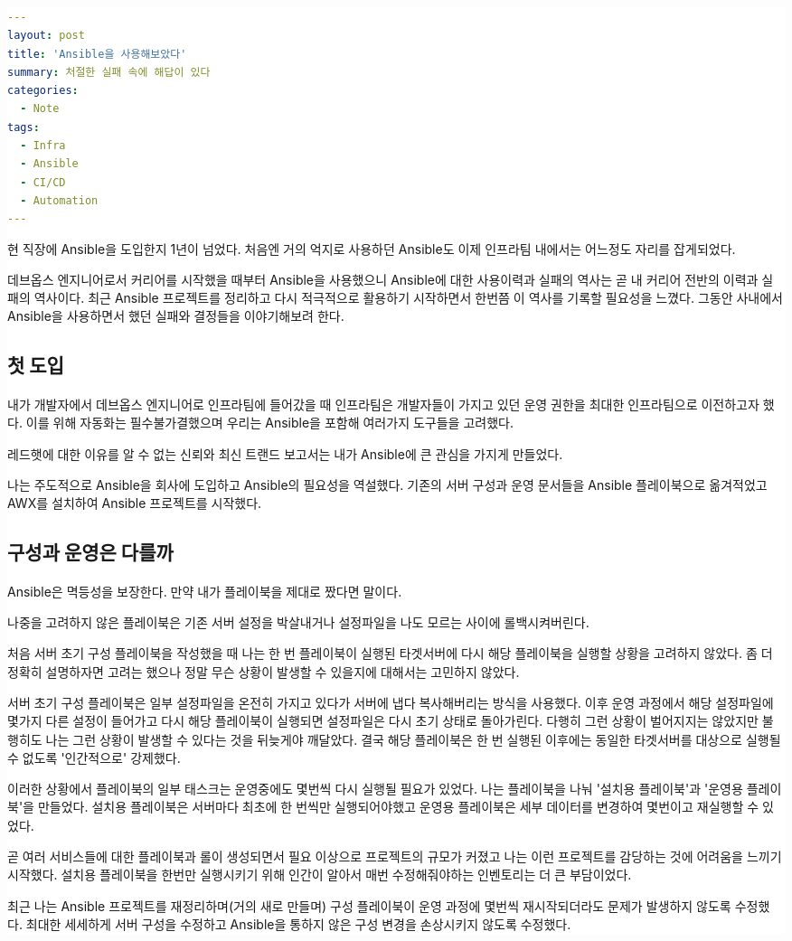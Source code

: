 ```yaml
---
layout: post
title: 'Ansible을 사용해보았다'
summary: 처절한 실패 속에 해답이 있다
categories:
  - Note
tags:
  - Infra
  - Ansible
  - CI/CD
  - Automation
---
```


현 직장에 Ansible을 도입한지 1년이 넘었다.
처음엔 거의 억지로 사용하던 Ansible도 이제 인프라팀 내에서는 어느정도 자리를 잡게되었다.

데브옵스 엔지니어로서 커리어를 시작했을 때부터 Ansible을 사용했으니 Ansible에 대한 사용이력과 실패의 역사는 곧 내 커리어 전반의 이력과 실패의 역사이다.
최근 Ansible 프로젝트를 정리하고 다시 적극적으로 활용하기 시작하면서 한번쯤 이 역사를 기록할 필요성을 느꼈다.
그동안 사내에서 Ansible을 사용하면서 했던 실패와 결정들을 이야기해보려 한다.

## 첫 도입

내가 개발자에서 데브옵스 엔지니어로 인프라팀에 들어갔을 때 인프라팀은 개발자들이 가지고 있던 운영 권한을 최대한 인프라팀으로 이전하고자 했다.
이를 위해 자동화는 필수불가결했으며 우리는 Ansible을 포함해 여러가지 도구들을 고려했다.

레드햇에 대한 이유를 알 수 없는 신뢰와 최신 트랜드 보고서는 내가 Ansible에 큰 관심을 가지게 만들었다.

나는 주도적으로 Ansible을 회사에 도입하고 Ansible의 필요성을 역설했다.
기존의 서버 구성과 운영 문서들을 Ansible 플레이북으로 옮겨적었고 AWX를 설치하여 Ansible 프로젝트를 시작했다.

## 구성과 운영은 다를까

Ansible은 멱등성을 보장한다.
만약 내가 플레이북을 제대로 짰다면 말이다.

나중을 고려하지 않은 플레이북은 기존 서버 설정을 박살내거나 설정파일을 나도 모르는 사이에 롤백시켜버린다.

처음 서버 초기 구성 플레이북을 작성했을 때 나는 한 번 플레이북이 실행된 타겟서버에 다시 해당 플레이북을 실행할 상황을 고려하지 않았다.
좀 더 정확히 설명하자면 고려는 했으나 정말 무슨 상황이 발생할 수 있을지에 대해서는 고민하지 않았다.

서버 초기 구성 플레이북은 일부 설정파일을 온전히 가지고 있다가 서버에 냅다 복사해버리는 방식을 사용했다.
이후 운영 과정에서 해당 설정파일에 몇가지 다른 설정이 들어가고 다시 해당 플레이북이 실행되면 설정파일은 다시 초기 상태로 돌아가린다.
다행히 그런 상황이 벌어지지는 않았지만 불행히도 나는 그런 상황이 발생할 수 있다는 것을 뒤늦게야 깨달았다.
결국 해당 플레이북은 한 번 실행된 이후에는 동일한 타겟서버를 대상으로 실행될 수 없도록 '인간적으로' 강제했다.

이러한 상황에서 플레이북의 일부 태스크는 운영중에도 몇번씩 다시 실행될 필요가 있었다.
나는 플레이북을 나눠 '설치용 플레이북'과 '운영용 플레이북'을 만들었다.
설치용 플레이북은 서버마다 최초에 한 번씩만 실행되어야했고 운영용 플레이북은 세부 데이터를 변경하여 몇번이고 재실행할 수 있었다.

곧 여러 서비스들에 대한 플레이북과 롤이 생성되면서 필요 이상으로 프로젝트의 규모가 커졌고 나는 이런 프로젝트를 감당하는 것에 어려움을 느끼기 시작했다.
설치용 플레이북을 한번만 실행시키기 위해 인간이 알아서 매번 수정해줘야하는 인벤토리는 더 큰 부담이었다.

최근 나는 Ansible 프로젝트를 재정리하며(거의 새로 만들며) 구성 플레이북이 운영 과정에 몇번씩 재시작되더라도 문제가 발생하지 않도록 수정했다.
최대한 세세하게 서버 구성을 수정하고 Ansible을 통하지 않은 구성 변경을 손상시키지 않도록 수정했다.
